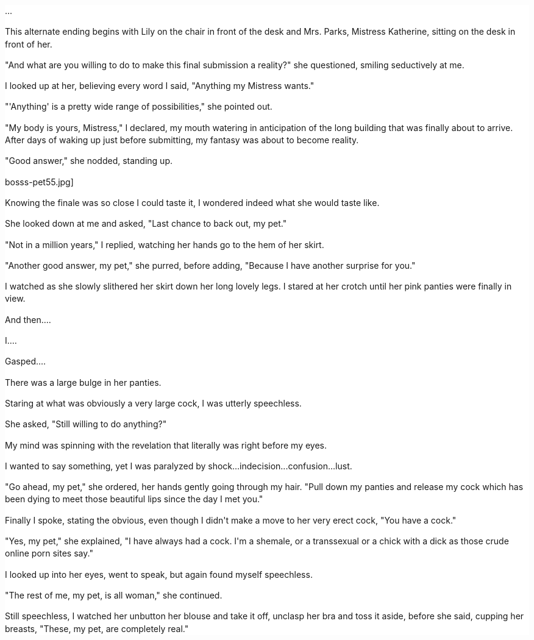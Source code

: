  ... 

 This alternate ending begins with Lily on the chair in front of the desk and Mrs. Parks, Mistress Katherine, sitting on the desk in front of her. 

 "And what are you willing to do to make this final submission a reality?" she questioned, smiling seductively at me. 

 I looked up at her, believing every word I said, "Anything my Mistress wants." 

 "'Anything' is a pretty wide range of possibilities," she pointed out. 

 "My body is yours, Mistress," I declared, my mouth watering in anticipation of the long building that was finally about to arrive. After days of waking up just before submitting, my fantasy was about to become reality. 

 "Good answer," she nodded, standing up. 

 

 bosss-pet55.jpg] 

 Knowing the finale was so close I could taste it, I wondered indeed what she would taste like. 

 She looked down at me and asked, "Last chance to back out, my pet." 

 "Not in a million years," I replied, watching her hands go to the hem of her skirt. 

 "Another good answer, my pet," she purred, before adding, "Because I have another surprise for you." 

 I watched as she slowly slithered her skirt down her long lovely legs. I stared at her crotch until her pink panties were finally in view. 

 And then.... 

 I.... 

 Gasped.... 

 There was a large bulge in her panties. 

 Staring at what was obviously a very large cock, I was utterly speechless. 

 She asked, "Still willing to do anything?" 

 My mind was spinning with the revelation that literally was right before my eyes. 

 I wanted to say something, yet I was paralyzed by shock...indecision...confusion...lust. 

 "Go ahead, my pet," she ordered, her hands gently going through my hair. "Pull down my panties and release my cock which has been dying to meet those beautiful lips since the day I met you." 

 Finally I spoke, stating the obvious, even though I didn't make a move to her very erect cock, "You have a cock." 

 "Yes, my pet," she explained, "I have always had a cock. I'm a shemale, or a transsexual or a chick with a dick as those crude online porn sites say." 

 I looked up into her eyes, went to speak, but again found myself speechless. 

 "The rest of me, my pet, is all woman," she continued. 

 Still speechless, I watched her unbutton her blouse and take it off, unclasp her bra and toss it aside, before she said, cupping her breasts, "These, my pet, are completely real." 
